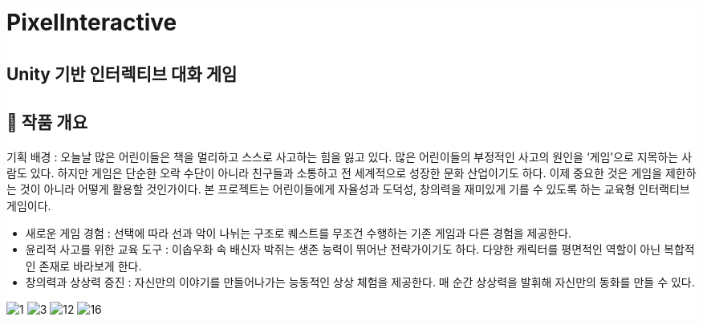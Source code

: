 # PixelInteractive
## Unity 기반 인터렉티브 대화 게임


## 📖 작품 개요
기획 배경 : 오늘날 많은 어린이들은 책을 멀리하고 스스로 사고하는 힘을 잃고 있다. 많은 어린이들의 부정적인 사고의 원인을 ‘게임’으로 지목하는 사람도 있다. 하지만 게임은 단순한 오락 수단이 아니라 친구들과 소통하고 전 세계적으로 성장한 문화 산업이기도 하다. 이제 중요한 것은 게임을 제한하는 것이 아니라 어떻게 활용할 것인가이다. 본 프로젝트는 어린이들에게 자율성과 도덕성, 창의력을 재미있게 기를 수 있도록 하는 교육형 인터랙티브 게임이다.

- 새로운 게임 경험 : 선택에 따라 선과 악이 나뉘는 구조로 퀘스트를 무조건 수행하는 기존 게임과 다른 경험을 제공한다.
- 윤리적 사고를 위한 교육 도구 : 이솝우화 속 배신자 박쥐는 생존 능력이 뛰어난 전략가이기도 하다. 다양한 캐릭터를 평면적인 역할이 아닌 복합적인 존재로 바라보게 한다.
- 창의력과 상상력 증진 : 자신만의 이야기를 만들어나가는 능동적인 상상 체험을 제공한다. 매 순간 상상력을 발휘해 자신만의 동화를 만들 수 있다.

<img width="1072" alt="1" src="https://github.com/user-attachments/assets/79bb4520-5906-4c32-b152-eb80337e12e6" />
<img width="1072" alt="3" src="https://github.com/user-attachments/assets/b654c8e6-9b76-42a0-b64f-3f622baf5100" />
<img width="1072" alt="12" src="https://github.com/user-attachments/assets/756fbd7e-8253-461b-b1c8-c958b4e86e60" />
<img width="1072" alt="16" src="https://github.com/user-attachments/assets/82f304ed-c84e-4184-a8f8-4d51dfd44c22" />
